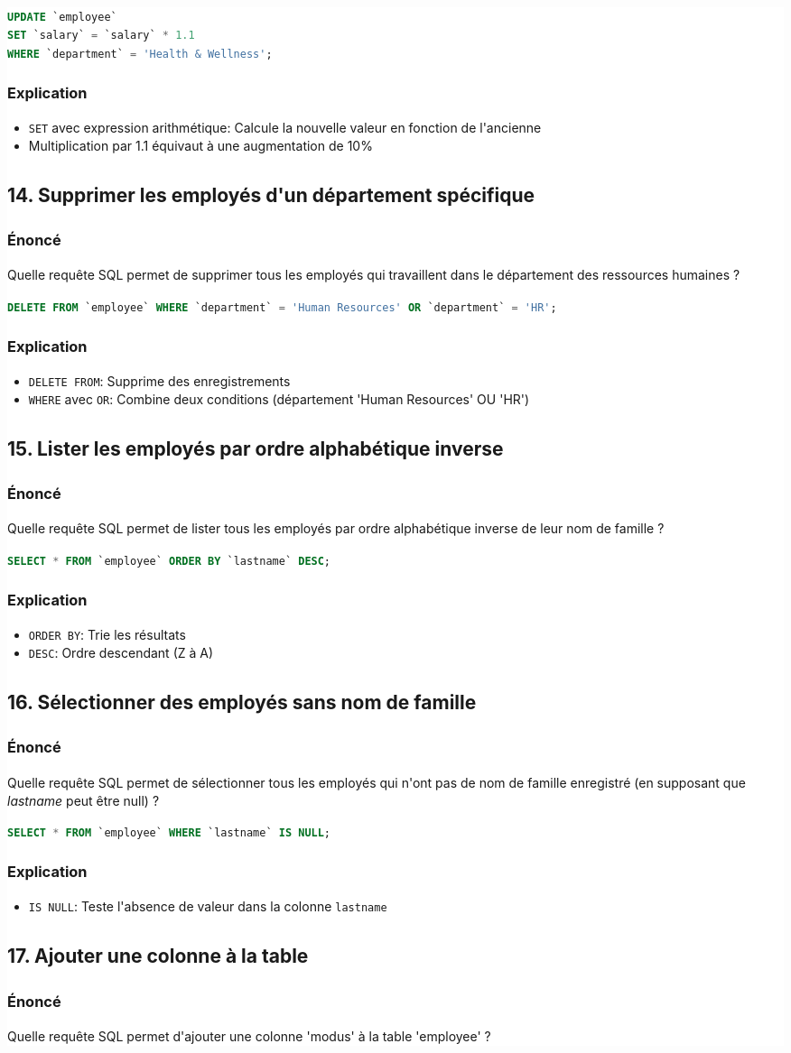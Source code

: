 ```sql
UPDATE `employee` 
SET `salary` = `salary` * 1.1
WHERE `department` = 'Health & Wellness';
```

### Explication
- `SET` avec expression arithmétique: Calcule la nouvelle valeur en fonction de l'ancienne
- Multiplication par 1.1 équivaut à une augmentation de 10%

## 14. Supprimer les employés d'un département spécifique
### Énoncé 
Quelle requête SQL permet de supprimer tous les employés qui travaillent dans le département des ressources humaines ?

```sql
DELETE FROM `employee` WHERE `department` = 'Human Resources' OR `department` = 'HR';
```

### Explication
- `DELETE FROM`: Supprime des enregistrements
- `WHERE` avec `OR`: Combine deux conditions (département 'Human Resources' OU 'HR')

## 15. Lister les employés par ordre alphabétique inverse
### Énoncé 
Quelle requête SQL permet de lister tous les employés par ordre alphabétique inverse de leur nom de famille ?

```sql
SELECT * FROM `employee` ORDER BY `lastname` DESC;
```

### Explication
- `ORDER BY`: Trie les résultats
- `DESC`: Ordre descendant (Z à A)

## 16. Sélectionner des employés sans nom de famille
### Énoncé 
Quelle requête SQL permet de sélectionner tous les employés qui n'ont pas de nom de famille enregistré (en supposant que *lastname* peut être null) ?

```sql
SELECT * FROM `employee` WHERE `lastname` IS NULL;
```

### Explication
- `IS NULL`: Teste l'absence de valeur dans la colonne `lastname`

## 17. Ajouter une colonne à la table
### Énoncé 
Quelle requête SQL permet d'ajouter une colonne 'modus' à la table 'employee' ?
